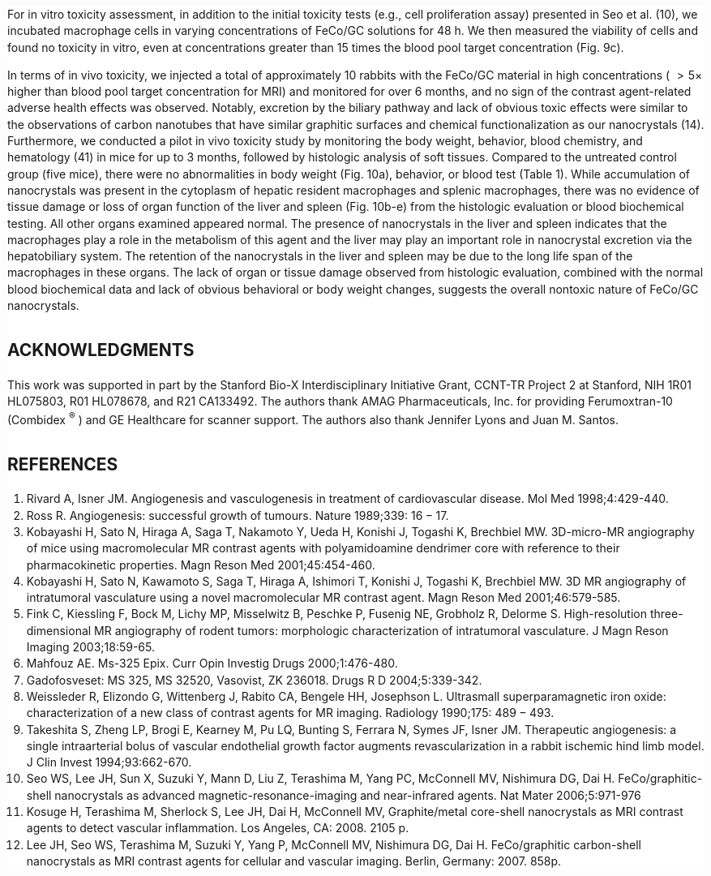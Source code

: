 For in vitro toxicity assessment, in addition to the initial toxicity tests (e.g., cell proliferation assay) presented in Seo et al. (10), we incubated macrophage cells in varying concentrations of $\mathrm{FeCo} / \mathrm{GC}$ solutions for $48 \mathrm{~h}$. We then measured the viability of cells and found no toxicity in vitro, even at concentrations greater than 15 times the blood pool target concentration (Fig. 9c).

In terms of in vivo toxicity, we injected a total of approximately 10 rabbits with the $\mathrm{FeCo} / \mathrm{GC}$ material in high concentrations ( $>5 \times$ higher than blood pool target concentration for MRI) and monitored for over 6 months, and no sign of the contrast agent-related adverse health effects was observed. Notably, excretion by the biliary pathway and lack of obvious toxic effects were similar to the observations of carbon nanotubes that have similar graphitic surfaces and chemical functionalization as our nanocrystals (14). Furthermore, we conducted a pilot in vivo toxicity study by monitoring the body weight, behavior, blood chemistry, and hematology (41) in mice for up to 3 months, followed by histologic analysis of soft tissues. Compared to the untreated control group (five mice), there were no abnormalities in body weight (Fig. 10a), behavior, or blood test (Table 1). While accumulation of nanocrystals was present in the cytoplasm of hepatic resident macrophages and splenic macrophages, there was no evidence of tissue damage or loss of organ function of the liver and spleen (Fig. 10b-e) from the histologic evaluation or blood biochemical testing. All other organs examined appeared normal. The presence of nanocrystals in the liver and spleen indicates that the macrophages play a role in the metabolism of this agent and the liver may play an important role in nanocrystal excretion via the hepatobiliary system. The retention of the nanocrystals in the liver and spleen may be due to the long life span of the macrophages in these organs. The lack of organ or tissue damage observed from histologic evaluation, combined with the normal blood biochemical data and lack of obvious behavioral or body weight changes, suggests the overall nontoxic nature of $\mathrm{FeCo} / \mathrm{GC}$ nanocrystals.

## ACKNOWLEDGMENTS

This work was supported in part by the Stanford Bio-X Interdisciplinary Initiative Grant, CCNT-TR Project 2 at Stanford, NIH 1R01 HL075803, R01 HL078678, and R21 CA133492. The authors thank AMAG Pharmaceuticals, Inc. for providing Ferumoxtran-10 (Combidex ${ }^{\circledR}$ ) and GE Healthcare for scanner support. The authors also thank Jennifer Lyons and Juan M. Santos.

## REFERENCES

1. Rivard A, Isner JM. Angiogenesis and vasculogenesis in treatment of cardiovascular disease. Mol Med 1998;4:429-440.
2. Ross R. Angiogenesis: successful growth of tumours. Nature 1989;339: $16-17$.
3. Kobayashi H, Sato N, Hiraga A, Saga T, Nakamoto Y, Ueda H, Konishi J, Togashi K, Brechbiel MW. 3D-micro-MR angiography of mice using macromolecular MR contrast agents with polyamidoamine dendrimer core with reference to their pharmacokinetic properties. Magn Reson Med 2001;45:454-460.
4. Kobayashi H, Sato N, Kawamoto S, Saga T, Hiraga A, Ishimori T, Konishi J, Togashi K, Brechbiel MW. 3D MR angiography of intratumoral vasculature using a novel macromolecular MR contrast agent. Magn Reson Med 2001;46:579-585.
5. Fink C, Kiessling F, Bock M, Lichy MP, Misselwitz B, Peschke P, Fusenig NE, Grobholz R, Delorme S. High-resolution three-dimensional MR angiography of rodent tumors: morphologic characterization of intratumoral vasculature. J Magn Reson Imaging 2003;18:59-65.
6. Mahfouz AE. Ms-325 Epix. Curr Opin Investig Drugs 2000;1:476-480.
7. Gadofosveset: MS 325, MS 32520, Vasovist, ZK 236018. Drugs R D 2004;5:339-342.
8. Weissleder R, Elizondo G, Wittenberg J, Rabito CA, Bengele HH, Josephson L. Ultrasmall superparamagnetic iron oxide: characterization of a new class of contrast agents for MR imaging. Radiology 1990;175: $489-493$.
9. Takeshita S, Zheng LP, Brogi E, Kearney M, Pu LQ, Bunting S, Ferrara $\mathrm{N}$, Symes JF, Isner JM. Therapeutic angiogenesis: a single intraarterial bolus of vascular endothelial growth factor augments revascularization in a rabbit ischemic hind limb model. J Clin Invest 1994;93:662-670.
10. Seo WS, Lee JH, Sun X, Suzuki Y, Mann D, Liu Z, Terashima M, Yang PC, McConnell MV, Nishimura DG, Dai H. FeCo/graphitic-shell nanocrystals as advanced magnetic-resonance-imaging and near-infrared agents. Nat Mater 2006;5:971-976
11. Kosuge H, Terashima M, Sherlock S, Lee JH, Dai H, McConnell MV, Graphite/metal core-shell nanocrystals as MRI contrast agents to detect vascular inflammation. Los Angeles, CA: 2008. 2105 p.
12. Lee JH, Seo WS, Terashima M, Suzuki Y, Yang P, McConnell MV, Nishimura DG, Dai H. FeCo/graphitic carbon-shell nanocrystals as MRI contrast agents for cellular and vascular imaging. Berlin, Germany: 2007. $858 \mathrm{p}$.